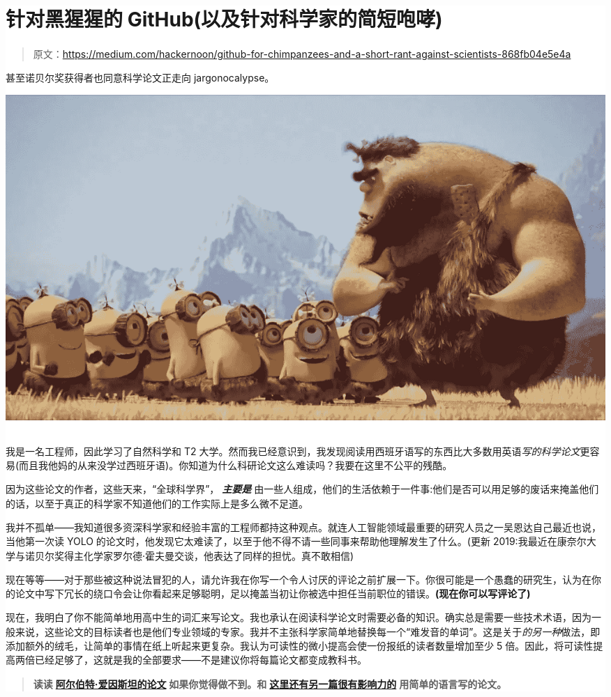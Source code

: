 # 针对黑猩猩的 GitHub(以及针对科学家的简短咆哮)

> 原文：<https://medium.com/hackernoon/github-for-chimpanzees-and-a-short-rant-against-scientists-868fb04e5e4a>

甚至诺贝尔奖获得者也同意科学论文正走向 jargonocalypse。

![](img/db28be3088b609ab175c06c30f1949ad.png)

## <rant></rant>

我是一名工程师，因此学习了自然科学和 T2 大学。然而我已经意识到，我发现阅读用西班牙语写的东西比大多数用英语*写的科学论文*更容易(而且我他妈的从来没学过西班牙语)。你知道为什么科研论文这么难读吗？我要在这里不公平的残酷。

因为这些论文的作者，这些天来，“全球科学界”， ***主要是*** 由一些人组成，他们的生活依赖于一件事:他们是否可以用足够的废话来掩盖他们的话，以至于真正的科学家不知道他们的工作实际上是多么微不足道。

我并不孤单——我知道很多资深科学家和经验丰富的工程师都持这种观点。就连人工智能领域最重要的研究人员之一吴恩达自己最近也说，当他第一次读 YOLO 的论文时，他发现它太难读了，以至于他不得不请一些同事来帮助他理解发生了什么。(更新 2019:我最近在康奈尔大学与诺贝尔奖得主化学家罗尔德·霍夫曼交谈，他表达了同样的担忧。真不敢相信)

现在等等——对于那些被这种说法冒犯的人，请允许我在你写一个令人讨厌的评论之前扩展一下。你很可能是一个愚蠢的研究生，认为在你的论文中写下冗长的绕口令会让你看起来足够聪明，足以掩盖当初让你被选中担任当前职位的错误。**(现在你可以写评论了)**

现在，我明白了你不能简单地用高中生的词汇来写论文。我也承认在阅读科学论文时需要必备的知识。确实总是需要一些技术术语，因为一般来说，这些论文的目标读者也是他们专业领域的专家。我并不主张科学家简单地替换每一个“难发音的单词”。这是关于*的另一种*做法，即添加额外的绒毛，让简单的事情在纸上听起来更复杂。我认为可读性的微小提高会使一份报纸的读者数量增加至少 5 倍。因此，将可读性提高两倍已经足够了，这就是我的全部要求——不是建议你将每篇论文都变成教科书。

> **读读** [**阿尔伯特·爱因斯坦的论文**](http://einsteinpapers.press.princeton.edu/vol2-trans/100) **如果你觉得做不到。和** [**这里还有另一篇很有影响力的**](http://cacm.acm.org/magazines/2017/6/217745/fulltext) **用简单的语言写的论文。**
